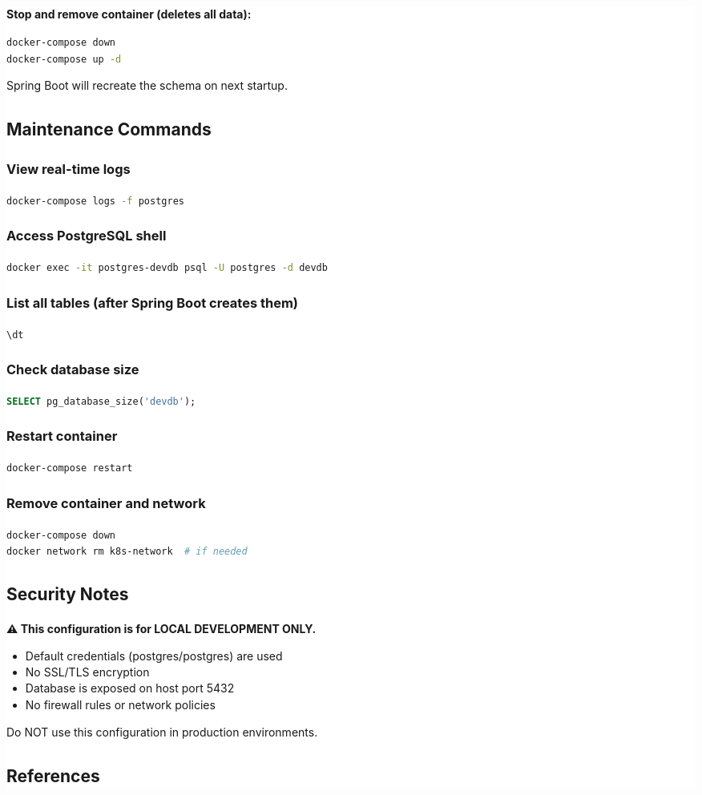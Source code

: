 **Stop and remove container (deletes all data):**
```bash
docker-compose down
docker-compose up -d
```

Spring Boot will recreate the schema on next startup.

## Maintenance Commands

### View real-time logs
```bash
docker-compose logs -f postgres
```

### Access PostgreSQL shell
```bash
docker exec -it postgres-devdb psql -U postgres -d devdb
```

### List all tables (after Spring Boot creates them)
```sql
\dt
```

### Check database size
```sql
SELECT pg_database_size('devdb');
```

### Restart container
```bash
docker-compose restart
```

### Remove container and network
```bash
docker-compose down
docker network rm k8s-network  # if needed
```

## Security Notes

**⚠️ This configuration is for LOCAL DEVELOPMENT ONLY.**

- Default credentials (postgres/postgres) are used
- No SSL/TLS encryption
- Database is exposed on host port 5432
- No firewall rules or network policies

Do NOT use this configuration in production environments.

## References
